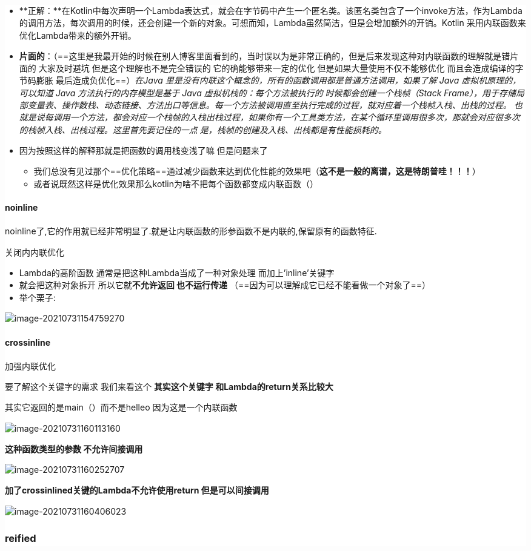 - **正解：**在Kotlin中每次声明一个Lambda表达式，就会在字节码中产生一个匿名类。该匿名类包含了一个invoke方法，作为Lambda的调用方法，每次调用的时候，还会创建一个新的对象。可想而知，Lambda虽然简洁，但是会增加额外的开销。Kotlin 采用内联函数来优化Lambda带来的额外开销。

- **片面的**：（==这里是我最开始的时候在别人博客里面看到的，当时误以为是非常正确的，但是后来发现这种对内联函数的理解就是错片面的   大家及时避坑    但是这个理解也不是完全错误的  它的确能够带来一定的优化  但是如果大量使用不仅不能够优化   而且会造成编译的字节码膨胀 最后造成负优化==）*在Java 里是没有内联这个概念的，所有的函数调用都是普通方法调用，如果了解 Java 虚拟机原理的，可以知道 Java 方法执行的内存模型是基于 Java 虚拟机栈的：每个方法被执行的
  时候都会创建一个栈帧（Stack Frame），用于存储局部变量表、操作数栈、动态链接、方法出口等信息。每一个方法被调用直至执行完成的过程，就对应着一个栈帧入栈、出栈的过程。
  也就是说每调用一个方法，都会对应一个栈帧的入栈出栈过程，如果你有一个工具类方法，在某个循环里调用很多次，那就会对应很多次的栈帧入栈、出栈过程。这里首先要记住的一点
  是，栈帧的创建及入栈、出栈都是有性能损耗的。*

- 因为按照这样的解释那就是把函数的调用栈变浅了嘛   但是问题来了
  -   我们总没有见过那个==优化策略==通过减少函数来达到优化性能的效果吧（**这不是一般的离谱，这是特朗普哇！！！**）
  -   或者说既然这样是优化效果那么kotlin为啥不把每个函数都变成内联函数（）





#### noinline

noinline了,它的作用就已经非常明显了.就是让内联函数的形参函数不是内联的,保留原有的函数特征.

关闭内内联优化

- Lambda的高阶函数  通常是把这种Lambda当成了一种对象处理  而加上’inline’关键字
- 就会把这种对象拆开 所以它就**不允许返回 也不运行传递**  （==因为可以理解成它已经不能看做一个对象了==）
- 举个栗子:



![image-20210731154759270](../../%E5%9B%BE%E5%BA%93/KT%E8%AF%BE%E4%BB%B6/image-20210731154759270.png)

#### crossinline

加强内联优化

要了解这个关键字的需求 我们来看这个   **其实这个关键字 和Lambda的return关系比较大**



其实它返回的是main（）而不是helleo 因为这是一个内联函数

![image-20210731160113160](../../%E5%9B%BE%E5%BA%93/KT%E8%AF%BE%E4%BB%B6/image-20210731160113160.png)





**这种函数类型的参数 不允许间接调用**

![image-20210731160252707](../../%E5%9B%BE%E5%BA%93/KT%E8%AF%BE%E4%BB%B6/image-20210731160252707.png)



**加了crossinlined关键的Lambda不允许使用return 但是可以间接调用**

![image-20210731160406023](../../%E5%9B%BE%E5%BA%93/KT%E8%AF%BE%E4%BB%B6/image-20210731160406023.png)



### reified
